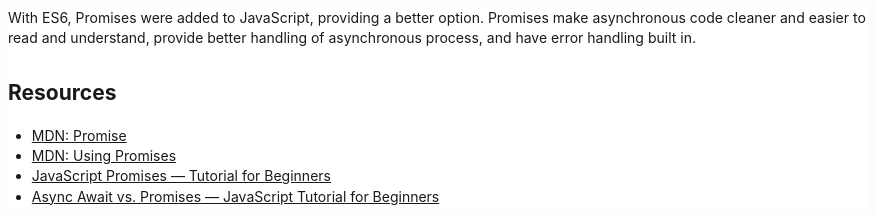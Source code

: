 With ES6, Promises were added to JavaScript, providing a better option. Promises
make asynchronous code cleaner and easier to read and understand, provide better
handling of asynchronous process, and have error handling built in.

## Resources

- [MDN: Promise][promise]
- [MDN: Using Promises][using-promises]
- [JavaScript Promises — Tutorial for Beginners](https://colorcode.io/videos/js-promises)
- [Async Await vs. Promises — JavaScript Tutorial for Beginners][async-await]

[Promise]: https://developer.mozilla.org/en-US/docs/Web/JavaScript/Reference/Global_Objects/Promise
[using-promises]: https://developer.mozilla.org/en-US/docs/Web/JavaScript/Guide/Using_promises
[async]: https://developer.mozilla.org/en-US/docs/Web/JavaScript/Reference/Statements/async_function
[await]: https://developer.mozilla.org/en-US/docs/Web/JavaScript/Reference/Operators/await
[async-await]: https://www.colorcode.io/videos/js-async-await


[iss]: https://www.nasa.gov/international-space-station/
[cb-hell]: https://www.geeksforgeeks.org/what-to-understand-callback-and-callback-hell-in-javascript/
[MDN]: https://developer.mozilla.org/en-US/docs/Learn/JavaScript/Asynchronous/Promises
[api-ninjas]: https://api-ninjas.com/api/dadjokes